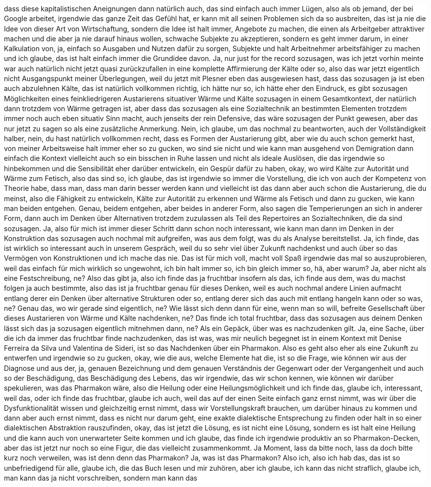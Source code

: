 dass diese kapitalistischen Aneignungen dann natürlich auch, das sind einfach auch immer Lügen, also als ob jemand, der bei Google arbeitet, irgendwie das ganze Zeit das Gefühl hat, er kann mit all seinen Problemen sich da so ausbreiten, das ist ja nie die Idee von dieser Art von Wirtschaftung, sondern die Idee ist halt immer, Angebote zu machen, die einen als Arbeitgeber attraktiver machen und die aber ja nie darauf hinaus wollen, schwache Subjekte zu akzeptieren, sondern es geht immer darum, in einer Kalkulation von, ja, einfach so Ausgaben und Nutzen dafür zu sorgen, Subjekte und halt Arbeitnehmer arbeitsfähiger zu machen und ich glaube, das ist halt einfach immer die Grundidee davon. Ja, nur just for the record sozusagen, was ich jetzt vorhin meinte war auch natürlich nicht jetzt quasi zurückzufallen in eine komplette Affirmierung der Kälte oder so, also das war jetzt eigentlich nicht Ausgangspunkt meiner Überlegungen, weil du jetzt mit Plesner eben das ausgewiesen hast, dass das sozusagen ja ist eben auch abzulehnen Kälte, das ist natürlich vollkommen richtig, ich hätte nur so, ich hätte eher den Eindruck, es gibt sozusagen Möglichkeiten eines feinkliedrigeren Austarierens situativer Wärme und Kälte sozusagen in einem Gesamtkontext, der natürlich dann trotzdem von Wärme getragen ist, aber dass das sozusagen als eine Sozialtechnik an bestimmten Elementen trotzdem immer noch auch eben situativ Sinn macht, auch jenseits der rein Defensive, das wäre sozusagen der Punkt gewesen, aber das nur jetzt zu sagen so als eine zusätzliche Anmerkung. Nein, ich glaube, um das nochmal zu beantworten, auch der Vollständigkeit halber, nein, du hast natürlich vollkommen recht, dass es Formen der Austarierung gibt, aber wie du auch schon gemerkt hast, von meiner Arbeitsweise halt immer eher so zu gucken, wo sind sie nicht und wie kann man ausgehend von Demigration dann einfach die Kontext vielleicht auch so ein bisschen in Ruhe lassen und nicht als ideale Auslösen, die das irgendwie so hinbekommen und die Sensibilität eher darüber entwickeln, ein Gespür dafür zu haben, okay, wo wird Kälte zur Autorität und Wärme zum Fetisch, also das sind so, ich glaube, das ist irgendwie so immer die Vorstellung, die ich von auch der Kompetenz von Theorie habe, dass man, dass man darin besser werden kann und vielleicht ist das dann aber auch schon die Austarierung, die du meinst, also die Fähigkeit zu entwickeln, Kälte zur Autorität zu erkennen und Wärme als Fetisch und dann zu gucken, wie kann man beiden entgehen. Genau, beidem entgehen, aber beides in anderer Form, also sagen die Temperierungen an sich in anderer Form, dann auch im Denken über Alternativen trotzdem zuzulassen als Teil des Repertoires an Sozialtechniken, die da sind sozusagen. Ja, also für mich ist immer dieser Schritt dann schon noch interessant, wie kann man dann im Denken in der Konstruktion das sozusagen auch nochmal mit aufgreifen, was aus dem folgt, was du als Analyse bereitstellst. Ja, ich finde, das ist wirklich so interessant auch in unserem Gespräch, weil du so sehr viel über Zukunft nachdenkst und auch über so das Vermögen von Konstruktionen und ich mache das nie. Das ist für mich voll, macht voll Spaß irgendwie das mal so auszuprobieren, weil das einfach für mich wirklich so ungewohnt, ich bin halt immer so, ich bin gleich immer so, hä, aber warum? Ja, aber nicht als eine Festschreibung, ne? Also das gibt ja, also ich finde das ja fruchtbar insofern als das, ich finde aus dem, was du machst folgen ja auch bestimmte, also das ist ja fruchtbar genau für dieses Denken, weil es auch nochmal andere Linien aufmacht entlang derer ein Denken über alternative Strukturen oder so, entlang derer sich das auch mit entlang hangeln kann oder so was, ne? Genau das, wo wir gerade sind eigentlich, ne? Wie lässt sich denn dann für eine, wenn man so will, befreite Gesellschaft über dieses Austarieren von Wärme und Kälte nachdenken, ne? Das finde ich total fruchtbar, dass das sozusagen aus deinem Denken lässt sich das ja sozusagen eigentlich mitnehmen dann, ne? Als ein Gepäck, über was es nachzudenken gilt. Ja, eine Sache, über die ich da immer das fruchtbar finde nachzudenken, das ist was, was mir neulich begegnet ist in einem Kontext mit Denise Ferreira da Silva und Valentina de Sideri, ist so das Nachdenken über ein Pharmakon. Also es geht also eher als eine Zukunft zu entwerfen und irgendwie so zu gucken, okay, wie die aus, welche Elemente hat die, ist so die Frage, wie können wir aus der Diagnose und aus der, ja, genauen Bezeichnung und dem genauen Verständnis der Gegenwart oder der Vergangenheit und auch so der Beschädigung, das Beschädigung des Lebens, das wir irgendwie, das wir schon kennen, wie können wir darüber spekulieren, was das Pharmakon wäre, also die Heilung oder eine Heilungsmöglichkeit und ich finde das, glaube ich, interessant, weil das, oder ich finde das fruchtbar, glaube ich auch, weil das auf der einen Seite einfach ganz ernst nimmt, was wir über die Dysfunktionalität wissen und gleichzeitig ernst nimmt, dass wir Vorstellungskraft brauchen, um darüber hinaus zu kommen und dann aber auch ernst nimmt, dass es nicht nur darum geht, eine exakte dialektische Entsprechung zu finden oder halt in so einer dialektischen Abstraktion rauszufinden, okay, das ist jetzt die Lösung, es ist nicht eine Lösung, sondern es ist halt eine Heilung und die kann auch von unerwarteter Seite kommen und ich glaube, das finde ich irgendwie produktiv an so Pharmakon-Decken, aber das ist jetzt nur noch so eine Figur, die das vielleicht zusammenkommt. Ja Moment, lass da bitte noch, lass da doch bitte kurz noch verweilen, was ist denn denn das Pharmakon? Ja, was ist das Pharmakon? Also ich, also ich hab das, das ist so unbefriedigend für alle, glaube ich, die das Buch lesen und mir zuhören, aber ich glaube, ich kann das nicht straflich, glaube ich, man kann das ja nicht vorschreiben, sondern man kann das